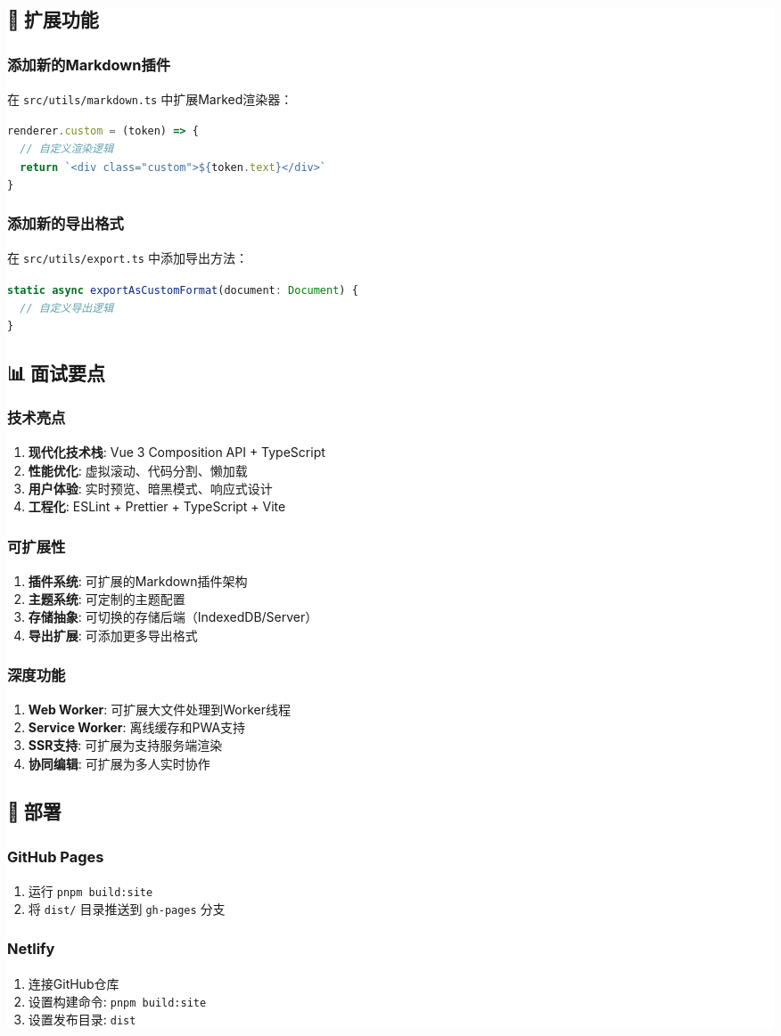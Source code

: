 ## 🔧 扩展功能

### 添加新的Markdown插件
在 `src/utils/markdown.ts` 中扩展Marked渲染器：

```typescript
renderer.custom = (token) => {
  // 自定义渲染逻辑
  return `<div class="custom">${token.text}</div>`
}
```

### 添加新的导出格式
在 `src/utils/export.ts` 中添加导出方法：

```typescript
static async exportAsCustomFormat(document: Document) {
  // 自定义导出逻辑
}
```

## 📊 面试要点

### 技术亮点
1. **现代化技术栈**: Vue 3 Composition API + TypeScript
2. **性能优化**: 虚拟滚动、代码分割、懒加载
3. **用户体验**: 实时预览、暗黑模式、响应式设计
4. **工程化**: ESLint + Prettier + TypeScript + Vite

### 可扩展性
1. **插件系统**: 可扩展的Markdown插件架构
2. **主题系统**: 可定制的主题配置
3. **存储抽象**: 可切换的存储后端（IndexedDB/Server）
4. **导出扩展**: 可添加更多导出格式

### 深度功能
1. **Web Worker**: 可扩展大文件处理到Worker线程
2. **Service Worker**: 离线缓存和PWA支持
3. **SSR支持**: 可扩展为支持服务端渲染
4. **协同编辑**: 可扩展为多人实时协作

## 🚀 部署

### GitHub Pages
1. 运行 `pnpm build:site`
2. 将 `dist/` 目录推送到 `gh-pages` 分支

### Netlify
1. 连接GitHub仓库
2. 设置构建命令: `pnpm build:site`
3. 设置发布目录: `dist`
